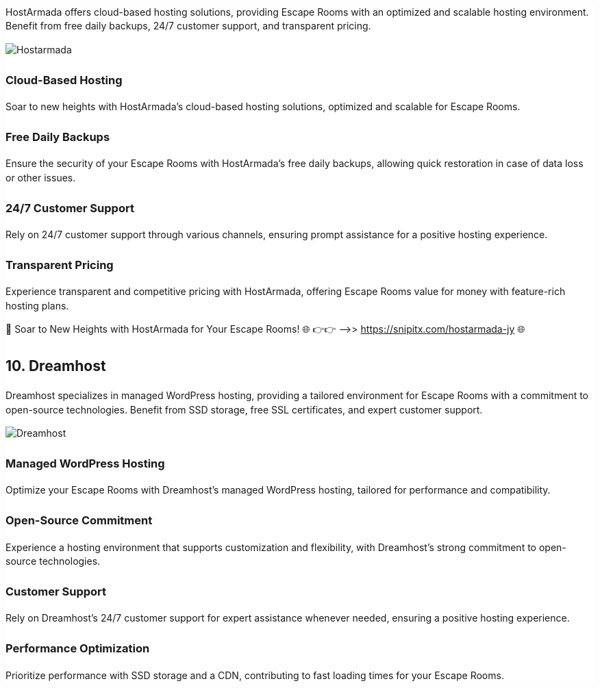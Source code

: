 HostArmada offers cloud-based hosting solutions, providing Escape Rooms with an optimized and scalable hosting environment. Benefit from free daily backups, 24/7 customer support, and transparent pricing.

![Hostarmada](https://i.imgur.com/KFbdf3o.jpeg "Hostarmada Hosting")

### Cloud-Based Hosting
Soar to new heights with HostArmada’s cloud-based hosting solutions, optimized and scalable for Escape Rooms.

### Free Daily Backups
Ensure the security of your Escape Rooms with HostArmada’s free daily backups, allowing quick restoration in case of data loss or other issues.

### 24/7 Customer Support
Rely on 24/7 customer support through various channels, ensuring prompt assistance for a positive hosting experience.

### Transparent Pricing
Experience transparent and competitive pricing with HostArmada, offering Escape Rooms value for money with feature-rich hosting plans.

🚀 Soar to New Heights with HostArmada for Your Escape Rooms! 🌐
👉👉 -->> https://snipitx.com/hostarmada-jy 🌐

## 10. Dreamhost

Dreamhost specializes in managed WordPress hosting, providing a tailored environment for Escape Rooms with a commitment to open-source technologies. Benefit from SSD storage, free SSL certificates, and expert customer support.

![Dreamhost](https://i.imgur.com/rXIg8ip.jpeg "Dreamhost Hosting")

### Managed WordPress Hosting
Optimize your Escape Rooms with Dreamhost’s managed WordPress hosting, tailored for performance and compatibility.

### Open-Source Commitment
Experience a hosting environment that supports customization and flexibility, with Dreamhost’s strong commitment to open-source technologies.

### Customer Support
Rely on Dreamhost’s 24/7 customer support for expert assistance whenever needed, ensuring a positive hosting experience.

### Performance Optimization
Prioritize performance with SSD storage and a CDN, contributing to fast loading times for your Escape Rooms.
